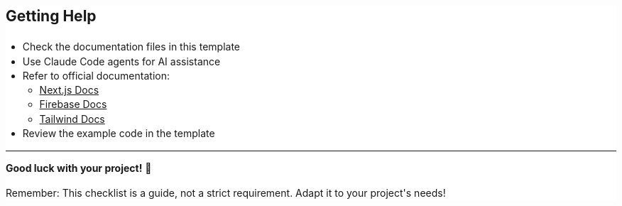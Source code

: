 ## Getting Help

- Check the documentation files in this template
- Use Claude Code agents for AI assistance
- Refer to official documentation:
  - [Next.js Docs](https://nextjs.org/docs)
  - [Firebase Docs](https://firebase.google.com/docs)
  - [Tailwind Docs](https://tailwindcss.com/docs)
- Review the example code in the template

---

**Good luck with your project!** 🎉

Remember: This checklist is a guide, not a strict requirement. Adapt it to your project's needs!
